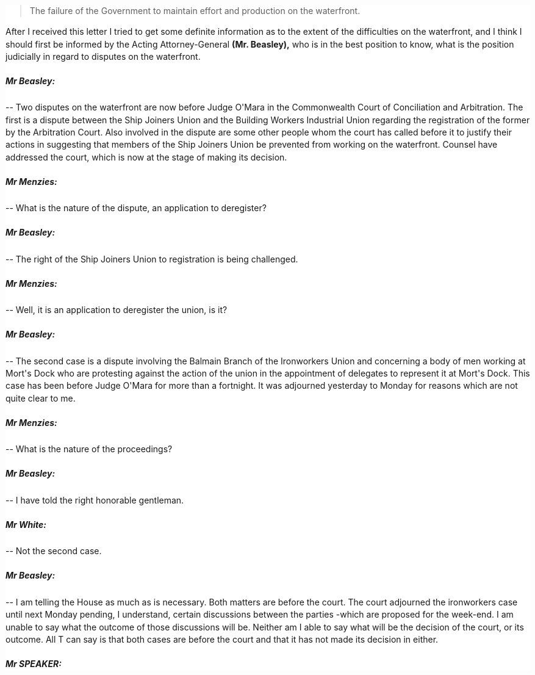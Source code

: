   >The failure of the Government to maintain effort and production on the waterfront. 

After I received this letter I tried to get some definite information as to the extent of the difficulties on the waterfront, and I think I should first be informed by the Acting Attorney-General  **(Mr. Beasley),**  who is in the best position to know, what is the position judicially in regard to disputes on the waterfront. 

##### Mr Beasley:

-- Two disputes on the waterfront are now before Judge O'Mara in the Commonwealth Court of Conciliation and Arbitration. The first is a dispute between the Ship Joiners Union and the Building Workers Industrial Union regarding the registration of the former by the Arbitration Court. Also involved in the dispute are some other people whom the court has called before it to justify their actions in suggesting that members of the Ship Joiners Union be prevented from working on the waterfront. Counsel have addressed the court, which is now at the stage of making its decision. 

##### Mr Menzies:

-- What is the nature of the dispute, an application to deregister? 

##### Mr Beasley:

-- The right of the Ship Joiners Union to registration is being challenged. 

##### Mr Menzies:

-- Well, it is an application to deregister the union, is it? 

##### Mr Beasley:

-- The second case is a dispute involving the Balmain Branch of the Ironworkers Union and concerning a body of men working at Mort's Dock who are protesting against the action of the union in the appointment of delegates to represent it at Mort's Dock. This case has been before Judge O'Mara for more than a fortnight. It was adjourned yesterday to Monday for reasons which are not quite clear to me. 

##### Mr Menzies:

-- What is the nature of the proceedings? 

##### Mr Beasley:

-- I have told the right honorable gentleman. 

##### Mr White:

-- Not the second case. 

##### Mr Beasley:

-- I am telling the House as much as is necessary. Both matters are before the court. The court adjourned the ironworkers case until next Monday pending, I understand, certain discussions between the parties -which are proposed for the week-end. I am unable to say what the outcome of those discussions will be. Neither am I able to say what will be the decision of the court, or its outcome. All T can say is that both cases are before the court and that it has not made its decision in either. 

##### Mr SPEAKER:

